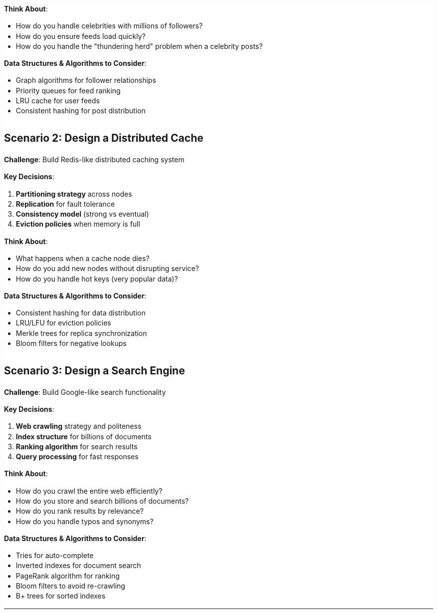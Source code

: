 **Think About**:
- How do you handle celebrities with millions of followers?
- How do you ensure feeds load quickly?
- How do you handle the "thundering herd" problem when a celebrity posts?

**Data Structures & Algorithms to Consider**:
- Graph algorithms for follower relationships
- Priority queues for feed ranking
- LRU cache for user feeds
- Consistent hashing for post distribution

## Scenario 2: Design a Distributed Cache

**Challenge**: Build Redis-like distributed caching system

**Key Decisions**:
1. **Partitioning strategy** across nodes
2. **Replication** for fault tolerance  
3. **Consistency model** (strong vs eventual)
4. **Eviction policies** when memory is full

**Think About**:
- What happens when a cache node dies?
- How do you add new nodes without disrupting service?
- How do you handle hot keys (very popular data)?

**Data Structures & Algorithms to Consider**:
- Consistent hashing for data distribution
- LRU/LFU for eviction policies
- Merkle trees for replica synchronization
- Bloom filters for negative lookups

## Scenario 3: Design a Search Engine

**Challenge**: Build Google-like search functionality

**Key Decisions**:
1. **Web crawling** strategy and politeness
2. **Index structure** for billions of documents
3. **Ranking algorithm** for search results
4. **Query processing** for fast responses

**Think About**:
- How do you crawl the entire web efficiently?
- How do you store and search billions of documents?
- How do you rank results by relevance?
- How do you handle typos and synonyms?

**Data Structures & Algorithms to Consider**:
- Tries for auto-complete
- Inverted indexes for document search
- PageRank algorithm for ranking
- Bloom filters to avoid re-crawling
- B+ trees for sorted indexes

---